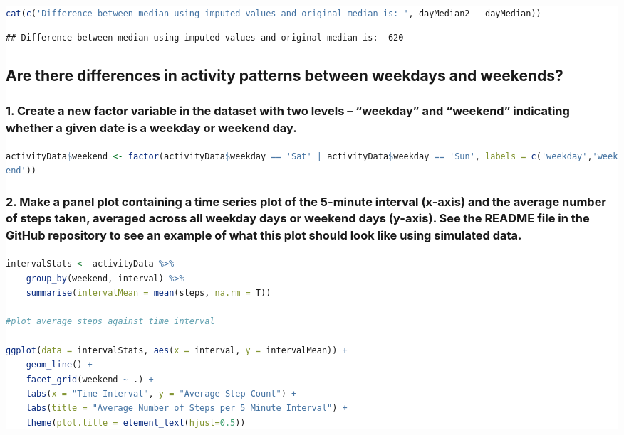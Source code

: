 ```r
cat(c('Difference between median using imputed values and original median is: ', dayMedian2 - dayMedian))
```

```
## Difference between median using imputed values and original median is:  620
```

   

## Are there differences in activity patterns between weekdays and weekends?

### 1. Create a new factor variable in the dataset with two levels – “weekday” and “weekend” indicating whether a given date is a weekday or weekend day.



```r
activityData$weekend <- factor(activityData$weekday == 'Sat' | activityData$weekday == 'Sun', labels = c('weekday','weekend'))
```

### 2. Make a panel plot containing a time series plot  of the 5-minute interval (x-axis) and the average number of steps taken, averaged across all weekday days or weekend days (y-axis). See the README file in the GitHub repository to see an example of what this plot should look like using simulated data.


```r
intervalStats <- activityData %>% 
    group_by(weekend, interval) %>%
    summarise(intervalMean = mean(steps, na.rm = T))

#plot average steps against time interval

ggplot(data = intervalStats, aes(x = interval, y = intervalMean)) + 
    geom_line() +
    facet_grid(weekend ~ .) +
    labs(x = "Time Interval", y = "Average Step Count") +
    labs(title = "Average Number of Steps per 5 Minute Interval") +
    theme(plot.title = element_text(hjust=0.5)) 
```
